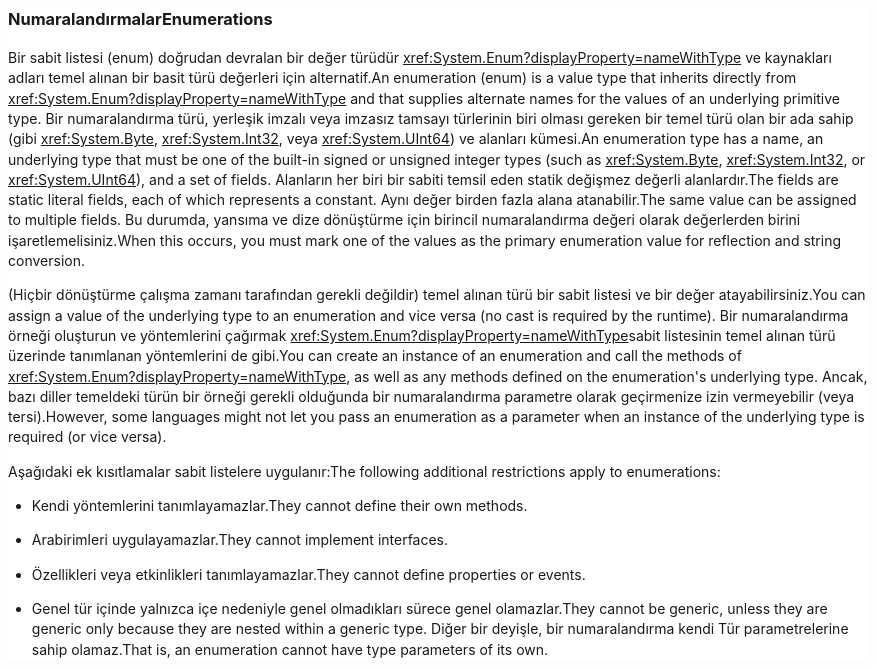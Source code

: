 <a name="Enumerations"></a>   
### <a name="enumerations"></a><span data-ttu-id="dfb78-178">Numaralandırmalar</span><span class="sxs-lookup"><span data-stu-id="dfb78-178">Enumerations</span></span>  
 <span data-ttu-id="dfb78-179">Bir sabit listesi (enum) doğrudan devralan bir değer türüdür <xref:System.Enum?displayProperty=nameWithType> ve kaynakları adları temel alınan bir basit türü değerleri için alternatif.</span><span class="sxs-lookup"><span data-stu-id="dfb78-179">An enumeration (enum) is a value type that inherits directly from <xref:System.Enum?displayProperty=nameWithType> and that supplies alternate names for the values of an underlying primitive type.</span></span> <span data-ttu-id="dfb78-180">Bir numaralandırma türü, yerleşik imzalı veya imzasız tamsayı türlerinin biri olması gereken bir temel türü olan bir ada sahip (gibi <xref:System.Byte>, <xref:System.Int32>, veya <xref:System.UInt64>) ve alanları kümesi.</span><span class="sxs-lookup"><span data-stu-id="dfb78-180">An enumeration type has a name, an underlying type that must be one of the built-in signed or unsigned integer types (such as <xref:System.Byte>, <xref:System.Int32>, or <xref:System.UInt64>), and a set of fields.</span></span> <span data-ttu-id="dfb78-181">Alanların her biri bir sabiti temsil eden statik değişmez değerli alanlardır.</span><span class="sxs-lookup"><span data-stu-id="dfb78-181">The fields are static literal fields, each of which represents a constant.</span></span> <span data-ttu-id="dfb78-182">Aynı değer birden fazla alana atanabilir.</span><span class="sxs-lookup"><span data-stu-id="dfb78-182">The same value can be assigned to multiple fields.</span></span> <span data-ttu-id="dfb78-183">Bu durumda, yansıma ve dize dönüştürme için birincil numaralandırma değeri olarak değerlerden birini işaretlemelisiniz.</span><span class="sxs-lookup"><span data-stu-id="dfb78-183">When this occurs, you must mark one of the values as the primary enumeration value for reflection and string conversion.</span></span>  
  
 <span data-ttu-id="dfb78-184">(Hiçbir dönüştürme çalışma zamanı tarafından gerekli değildir) temel alınan türü bir sabit listesi ve bir değer atayabilirsiniz.</span><span class="sxs-lookup"><span data-stu-id="dfb78-184">You can assign a value of the underlying type to an enumeration and vice versa (no cast is required by the runtime).</span></span> <span data-ttu-id="dfb78-185">Bir numaralandırma örneği oluşturun ve yöntemlerini çağırmak <xref:System.Enum?displayProperty=nameWithType>sabit listesinin temel alınan türü üzerinde tanımlanan yöntemlerini de gibi.</span><span class="sxs-lookup"><span data-stu-id="dfb78-185">You can create an instance of an enumeration and call the methods of <xref:System.Enum?displayProperty=nameWithType>, as well as any methods defined on the enumeration's underlying type.</span></span> <span data-ttu-id="dfb78-186">Ancak, bazı diller temeldeki türün bir örneği gerekli olduğunda bir numaralandırma parametre olarak geçirmenize izin vermeyebilir (veya tersi).</span><span class="sxs-lookup"><span data-stu-id="dfb78-186">However, some languages might not let you pass an enumeration as a parameter when an instance of the underlying type is required (or vice versa).</span></span>  
  
 <span data-ttu-id="dfb78-187">Aşağıdaki ek kısıtlamalar sabit listelere uygulanır:</span><span class="sxs-lookup"><span data-stu-id="dfb78-187">The following additional restrictions apply to enumerations:</span></span>  
  
-   <span data-ttu-id="dfb78-188">Kendi yöntemlerini tanımlayamazlar.</span><span class="sxs-lookup"><span data-stu-id="dfb78-188">They cannot define their own methods.</span></span>  
  
-   <span data-ttu-id="dfb78-189">Arabirimleri uygulayamazlar.</span><span class="sxs-lookup"><span data-stu-id="dfb78-189">They cannot implement interfaces.</span></span>  
  
-   <span data-ttu-id="dfb78-190">Özellikleri veya etkinlikleri tanımlayamazlar.</span><span class="sxs-lookup"><span data-stu-id="dfb78-190">They cannot define properties or events.</span></span>  
  
-   <span data-ttu-id="dfb78-191">Genel tür içinde yalnızca içe nedeniyle genel olmadıkları sürece genel olamazlar.</span><span class="sxs-lookup"><span data-stu-id="dfb78-191">They cannot be generic, unless they are generic only because they are nested within a generic type.</span></span> <span data-ttu-id="dfb78-192">Diğer bir deyişle, bir numaralandırma kendi Tür parametrelerine sahip olamaz.</span><span class="sxs-lookup"><span data-stu-id="dfb78-192">That is, an enumeration cannot have type parameters of its own.</span></span>  
  